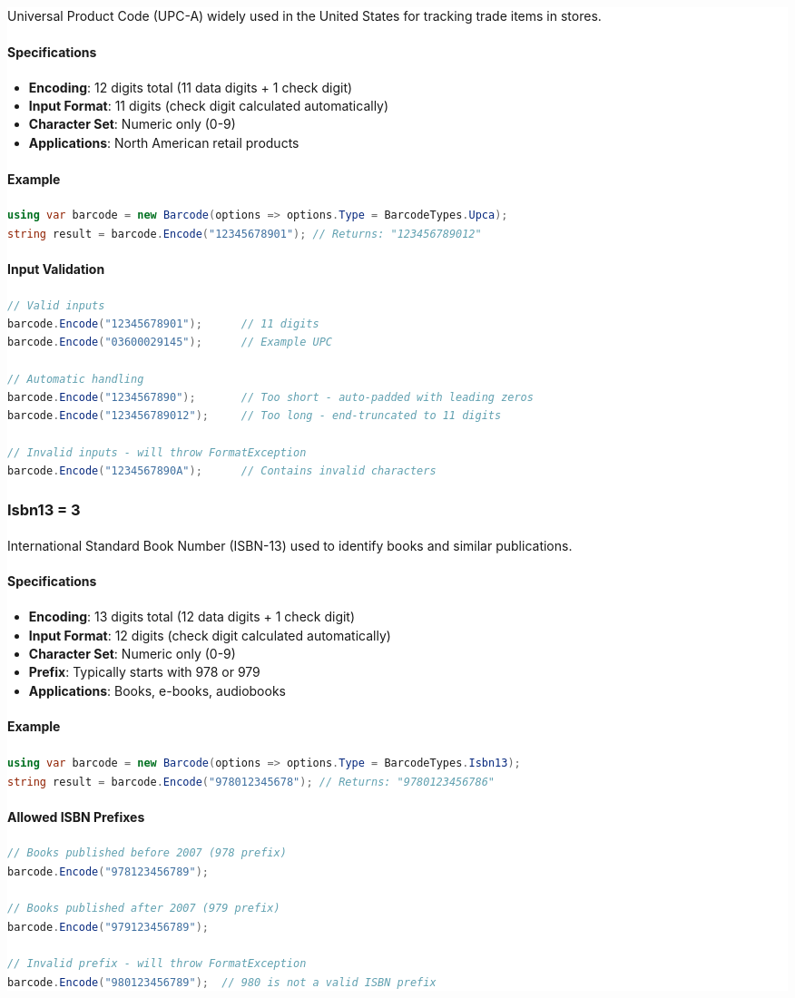Universal Product Code (UPC-A) widely used in the United States for tracking trade items in stores.

#### Specifications
- **Encoding**: 12 digits total (11 data digits + 1 check digit)
- **Input Format**: 11 digits (check digit calculated automatically)
- **Character Set**: Numeric only (0-9)
- **Applications**: North American retail products

#### Example
```csharp
using var barcode = new Barcode(options => options.Type = BarcodeTypes.Upca);
string result = barcode.Encode("12345678901"); // Returns: "123456789012"
```

#### Input Validation
```csharp
// Valid inputs
barcode.Encode("12345678901");      // 11 digits
barcode.Encode("03600029145");      // Example UPC

// Automatic handling
barcode.Encode("1234567890");       // Too short - auto-padded with leading zeros
barcode.Encode("123456789012");     // Too long - end-truncated to 11 digits

// Invalid inputs - will throw FormatException
barcode.Encode("1234567890A");      // Contains invalid characters
```

### Isbn13 = 3

International Standard Book Number (ISBN-13) used to identify books and similar publications.

#### Specifications
- **Encoding**: 13 digits total (12 data digits + 1 check digit)
- **Input Format**: 12 digits (check digit calculated automatically)
- **Character Set**: Numeric only (0-9)
- **Prefix**: Typically starts with 978 or 979
- **Applications**: Books, e-books, audiobooks

#### Example
```csharp
using var barcode = new Barcode(options => options.Type = BarcodeTypes.Isbn13);
string result = barcode.Encode("978012345678"); // Returns: "9780123456786"
```

#### Allowed ISBN Prefixes
```csharp
// Books published before 2007 (978 prefix)
barcode.Encode("978123456789");

// Books published after 2007 (979 prefix)
barcode.Encode("979123456789");

// Invalid prefix - will throw FormatException
barcode.Encode("980123456789");  // 980 is not a valid ISBN prefix
```
